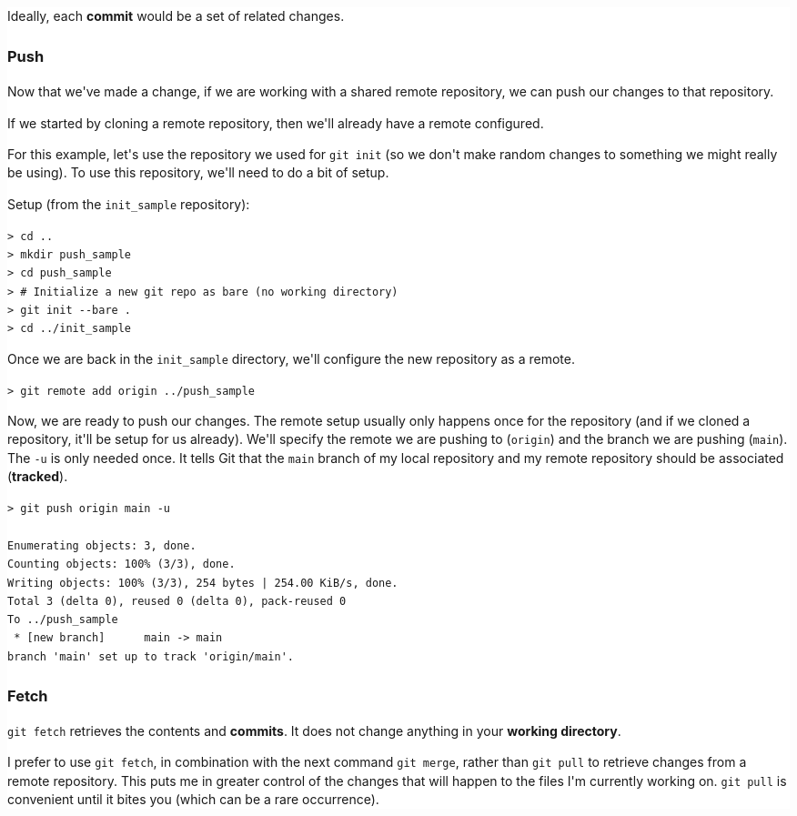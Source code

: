 Ideally, each **commit** would be a set of related changes.

### Push

Now that we've made a change, if we are working with a shared remote repository, we can push our changes to that repository.

If we started by cloning a remote repository, then we'll already have a remote configured.

For this example, let's use the repository we used for `git init` (so we don't make random changes to something we might really be using). To use this repository, we'll need to do a bit of setup.

Setup (from the `init_sample` repository):

```
> cd ..
> mkdir push_sample
> cd push_sample
> # Initialize a new git repo as bare (no working directory)
> git init --bare .
> cd ../init_sample
```

Once we are back in the `init_sample` directory, we'll configure the new repository as a remote.

```
> git remote add origin ../push_sample
```

Now, we are ready to push our changes. The remote setup usually only happens once for the repository (and if we cloned a repository, it'll be setup for us already). We'll specify the remote we are pushing to (`origin`) and the branch we are pushing (`main`). The `-u` is only needed once. It tells Git that the `main` branch of my local repository and my remote repository should be associated (**tracked**).

```
> git push origin main -u

Enumerating objects: 3, done.
Counting objects: 100% (3/3), done.
Writing objects: 100% (3/3), 254 bytes | 254.00 KiB/s, done.
Total 3 (delta 0), reused 0 (delta 0), pack-reused 0
To ../push_sample
 * [new branch]      main -> main
branch 'main' set up to track 'origin/main'.
```

### Fetch

`git fetch` retrieves the contents and **commits**. It does not change anything in your **working directory**.

I prefer to use `git fetch`, in combination with the next command `git merge`, rather than `git pull` to retrieve changes from a remote repository. This puts me in greater control of the changes that will happen to the files I'm currently working on. `git pull` is convenient until it bites you (which can be a rare occurrence).
